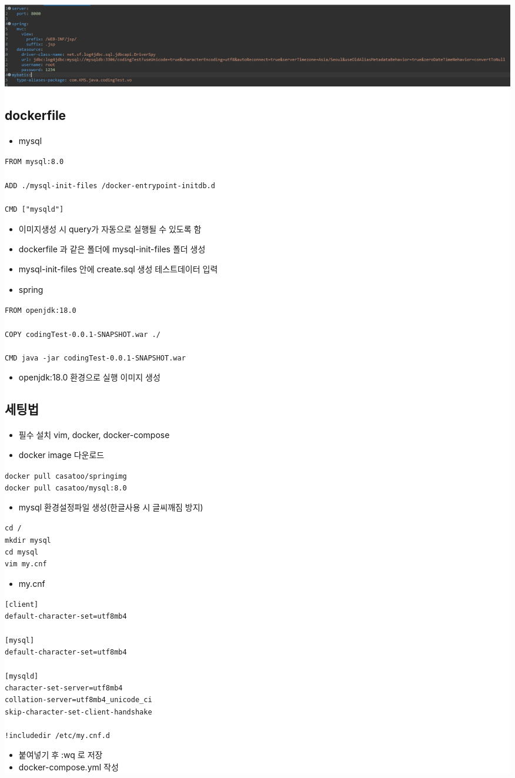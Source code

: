   ![image](./Applicationyml.png)

## dockerfile
- mysql
```
FROM mysql:8.0

ADD ./mysql-init-files /docker-entrypoint-initdb.d

CMD ["mysqld"]
```
- 이미지생성 시 query가 자동으로 실행될 수 있도록 함
- dockerfile 과 같은 폴더에 mysql-init-files 폴더 생성
- mysql-init-files 안에 create.sql 생성 테스트데이터 입력

- spring
```
FROM openjdk:18.0

COPY codingTest-0.0.1-SNAPSHOT.war ./

CMD java -jar codingTest-0.0.1-SNAPSHOT.war
```
- openjdk:18.0 환경으로 실행 이미지 생성

## 세팅법

- 필수 설치 vim, docker, docker-compose

- docker image 다운로드
```
docker pull casatoo/springimg
docker pull casatoo/mysql:8.0
```
- mysql 환경설정파일 생성(한글사용 시 글씨깨짐 방지)
```
cd /
mkdir mysql
cd mysql
vim my.cnf
```
- my.cnf
```
[client]
default-character-set=utf8mb4

[mysql]
default-character-set=utf8mb4

[mysqld]
character-set-server=utf8mb4
collation-server=utf8mb4_unicode_ci
skip-character-set-client-handshake

!includedir /etc/my.cnf.d
```
- 붙여넣기 후 :wq 로 저장
- docker-compose.yml 작성